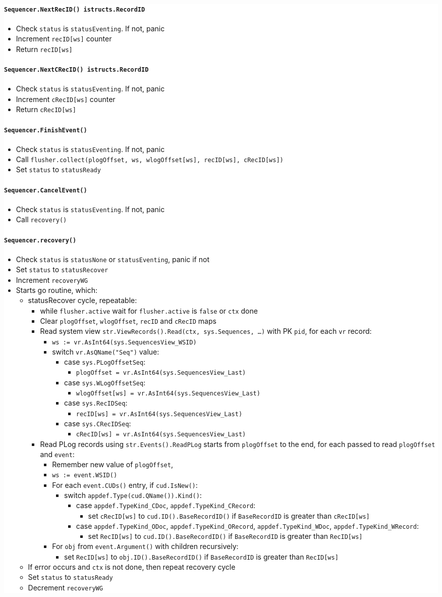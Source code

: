 #### `Sequencer.NextRecID() istructs.RecordID`

- Check `status` is `statusEventing`. If not, panic
- Increment `recID[ws]` counter
- Return `recID[ws]`

#### `Sequencer.NextCRecID() istructs.RecordID`

- Check `status` is `statusEventing`. If not, panic
- Increment `cRecID[ws]` counter
- Return `cRecID[ws]`

#### `Sequencer.FinishEvent()`

- Check `status` is `statusEventing`. If not, panic
- Call `flusher.collect(plogOffset, ws, wlogOffset[ws], recID[ws], cRecID[ws])`
- Set `status` to `statusReady`

#### `Sequencer.CancelEvent()`

- Check `status` is `statusEventing`. If not, panic
- Call `recovery()`

#### `Sequencer.recovery()`

- Check `status` is `statusNone` or `statusEventing`, panic if not
- Set `status` to `statusRecover`
- Increment `recoveryWG`
- Starts go routine, which:
  - statusRecover cycle, repeatable:
    - while `flusher.active` wait for `flusher.active` is `false` or `ctx` done
    - Clear `plogOffset`, `wlogOffset`, `recID` and `cRecID` maps
    - Read system view `str.ViewRecords().Read(ctx, sys.Sequences, …)` with PK `pid`, for each `vr` record:
      - `ws := vr.AsInt64(sys.SequencesView_WSID)`
      - switch `vr.AsQName("Seq")` value:
        - case `sys.PLogOffsetSeq`:
          - `plogOffset = vr.AsInt64(sys.SequencesView_Last)`
        - case `sys.WLogOffsetSeq`:
          - `wlogOffset[ws] = vr.AsInt64(sys.SequencesView_Last)`
        - case `sys.RecIDSeq`:
          - `recID[ws] = vr.AsInt64(sys.SequencesView_Last)`
        - case `sys.CRecIDSeq`:
          - `cRecID[ws] = vr.AsInt64(sys.SequencesView_Last)`
    - Read PLog records using `str.Events().ReadPLog` starts from `plogOffset` to the end, for each passed to read `plogOffset` and `event`:
      - Remember new value of `plogOffset`,
      - `ws := event.WSID()`
      - For each `event.CUDs()` entry, if `cud.IsNew()`:
        - switch `appdef.Type(cud.QName()).Kind()`:
          - case `appdef.TypeKind_CDoc`, `appdef.TypeKind_CRecord`:
            - set `cRecID[ws]` to `cud.ID().BaseRecordID()` if `BaseRecordID` is greater than `cRecID[ws]`
          - case `appdef.TypeKind_ODoc`, `appdef.TypeKind_ORecord`, `appdef.TypeKind_WDoc`, `appdef.TypeKind_WRecord`:
            - set `RecID[ws]` to `cud.ID().BaseRecordID()` if `BaseRecordID` is greater than `RecID[ws]`
      - For `obj` from `event.Argument()` with children recursively:
        - set `RecID[ws]` to `obj.ID().BaseRecordID()` if `BaseRecordID` is greater than `RecID[ws]`
  - If error occurs and `ctx` is not done, then repeat recovery cycle
  - Set `status` to `statusReady`
  - Decrement `recoveryWG`
